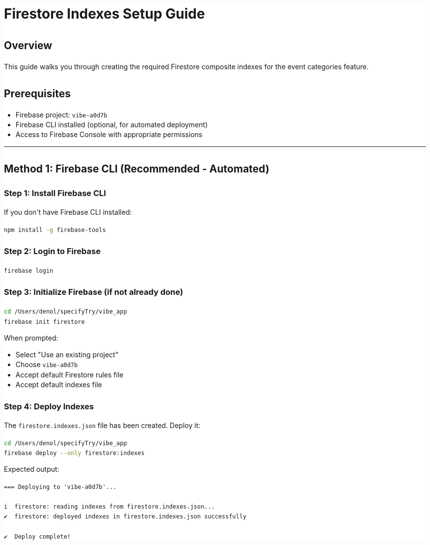 # Firestore Indexes Setup Guide

## Overview
This guide walks you through creating the required Firestore composite indexes for the event categories feature.

## Prerequisites
- Firebase project: `vibe-a0d7b`
- Firebase CLI installed (optional, for automated deployment)
- Access to Firebase Console with appropriate permissions

---

## Method 1: Firebase CLI (Recommended - Automated)

### Step 1: Install Firebase CLI
If you don't have Firebase CLI installed:

```bash
npm install -g firebase-tools
```

### Step 2: Login to Firebase
```bash
firebase login
```

### Step 3: Initialize Firebase (if not already done)
```bash
cd /Users/denol/specifyTry/vibe_app
firebase init firestore
```

When prompted:
- Select "Use an existing project"
- Choose `vibe-a0d7b`
- Accept default Firestore rules file
- Accept default indexes file

### Step 4: Deploy Indexes
The `firestore.indexes.json` file has been created. Deploy it:

```bash
cd /Users/denol/specifyTry/vibe_app
firebase deploy --only firestore:indexes
```

Expected output:
```
=== Deploying to 'vibe-a0d7b'...

i  firestore: reading indexes from firestore.indexes.json...
✔  firestore: deployed indexes in firestore.indexes.json successfully

✔  Deploy complete!
```
